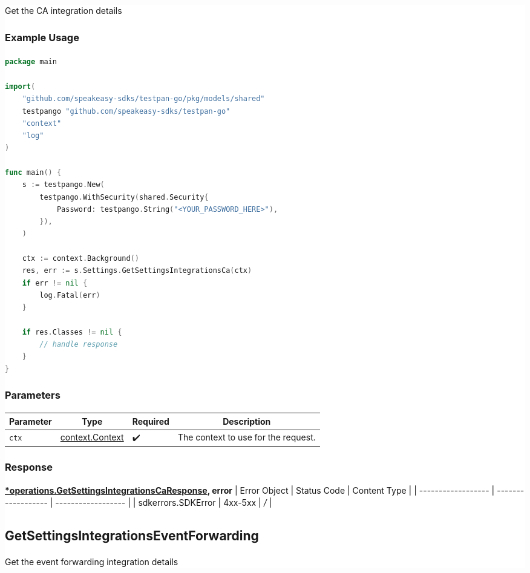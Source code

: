 Get the CA integration details

### Example Usage

```go
package main

import(
	"github.com/speakeasy-sdks/testpan-go/pkg/models/shared"
	testpango "github.com/speakeasy-sdks/testpan-go"
	"context"
	"log"
)

func main() {
    s := testpango.New(
        testpango.WithSecurity(shared.Security{
            Password: testpango.String("<YOUR_PASSWORD_HERE>"),
        }),
    )

    ctx := context.Background()
    res, err := s.Settings.GetSettingsIntegrationsCa(ctx)
    if err != nil {
        log.Fatal(err)
    }

    if res.Classes != nil {
        // handle response
    }
}
```

### Parameters

| Parameter                                             | Type                                                  | Required                                              | Description                                           |
| ----------------------------------------------------- | ----------------------------------------------------- | ----------------------------------------------------- | ----------------------------------------------------- |
| `ctx`                                                 | [context.Context](https://pkg.go.dev/context#Context) | :heavy_check_mark:                                    | The context to use for the request.                   |


### Response

**[*operations.GetSettingsIntegrationsCaResponse](../../pkg/models/operations/getsettingsintegrationscaresponse.md), error**
| Error Object       | Status Code        | Content Type       |
| ------------------ | ------------------ | ------------------ |
| sdkerrors.SDKError | 4xx-5xx            | */*                |

## GetSettingsIntegrationsEventForwarding

Get the event forwarding integration details
